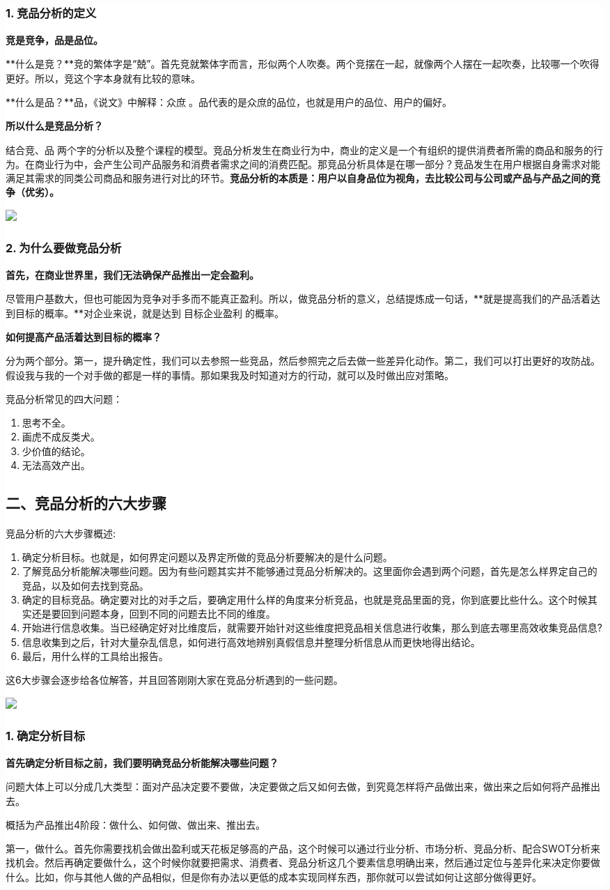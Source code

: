 ### 1\. 竞品分析的定义

**竞是竞争，品是品位。**

**什么是竞？**竞的繁体字是“兢”。首先竞就繁体字而言，形似两个人吹奏。两个竞摆在一起，就像两个人摆在一起吹奏，比较哪一个吹得更好。所以，竞这个字本身就有比较的意味。

**什么是品？**品，《说文》中解释：众庶 。品代表的是众庶的品位，也就是用户的品位、用户的偏好。

**所以什么是竞品分析？**

结合竞、品 两个字的分析以及整个课程的模型。竞品分析发生在商业行为中，商业的定义是一个有组织的提供消费者所需的商品和服务的行为。在商业行为中，会产生公司产品服务和消费者需求之间的消费匹配。那竞品分析具体是在哪一部分？竞品发生在用户根据自身需求对能满足其需求的同类公司商品和服务进行对比的环节。**竞品分析的本质是：用户以自身品位为视角，去比较公司与公司或产品与产品之间的竞争（优劣）。**

![](https://image.yunyingpai.com/wp/2022/07/X5D4zx4Xq4lANzjSvziF.png)

### 2\. 为什么要做竞品分析

**首先，在商业世界里，我们无法确保产品推出一定会盈利。**

尽管用户基数大，但也可能因为竞争对手多而不能真正盈利。所以，做竞品分析的意义，总结提炼成一句话，**就是提高我们的产品活着达到目标的概率。**对企业来说，就是达到 目标企业盈利 的概率。

**如何提高产品活着达到目标的概率？**

分为两个部分。第一，提升确定性，我们可以去参照一些竞品，然后参照完之后去做一些差异化动作。第二，我们可以打出更好的攻防战。假设我与我的一个对手做的都是一样的事情。那如果我及时知道对方的行动，就可以及时做出应对策略。

竞品分析常见的四大问题：

1.  思考不全。
2.  画虎不成反类犬。
3.  少价值的结论。
4.  无法高效产出。

## 二、竞品分析的六大步骤

竞品分析的六大步骤概述:

1.  确定分析目标。也就是，如何界定问题以及界定所做的竞品分析要解决的是什么问题。
2.  了解竞品分析能解决哪些问题。因为有些问题其实并不能够通过竞品分析解决的。这里面你会遇到两个问题，首先是怎么样界定自己的竞品，以及如何去找到竞品。
3.  确定的目标竞品。确定要对比的对手之后，要确定用什么样的角度来分析竞品，也就是竞品里面的竞，你到底要比些什么。这个时候其实还是要回到问题本身，回到不同的问题去比不同的维度。
4.  开始进行信息收集。当已经确定好对比维度后，就需要开始针对这些维度把竞品相关信息进行收集，那么到底去哪里高效收集竞品信息?
5.  信息收集到之后，针对大量杂乱信息，如何进行高效地辨别真假信息并整理分析信息从而更快地得出结论。
6.  最后，用什么样的工具给出报告。

这6大步骤会逐步给各位解答，并且回答刚刚大家在竞品分析遇到的一些问题。

![](https://image.yunyingpai.com/wp/2022/07/EIRlcIdLryloFDf1wEzL.png)

### 1\. 确定分析目标

**首先确定分析目标之前，我们要明确竞品分析能解决哪些问题？**

问题大体上可以分成几大类型：面对产品决定要不要做，决定要做之后又如何去做，到究竟怎样将产品做出来，做出来之后如何将产品推出去。

概括为产品推出4阶段：做什么、如何做、做出来、推出去。

第一，做什么。首先你需要找机会做出盈利或天花板足够高的产品，这个时候可以通过行业分析、市场分析、竞品分析、配合SWOT分析来找机会。然后再确定要做什么，这个时候你就要把需求、消费者、竞品分析这几个要素信息明确出来，然后通过定位与差异化来决定你要做什么。比如，你与其他人做的产品相似，但是你有办法以更低的成本实现同样东西，那你就可以尝试如何让这部分做得更好。
